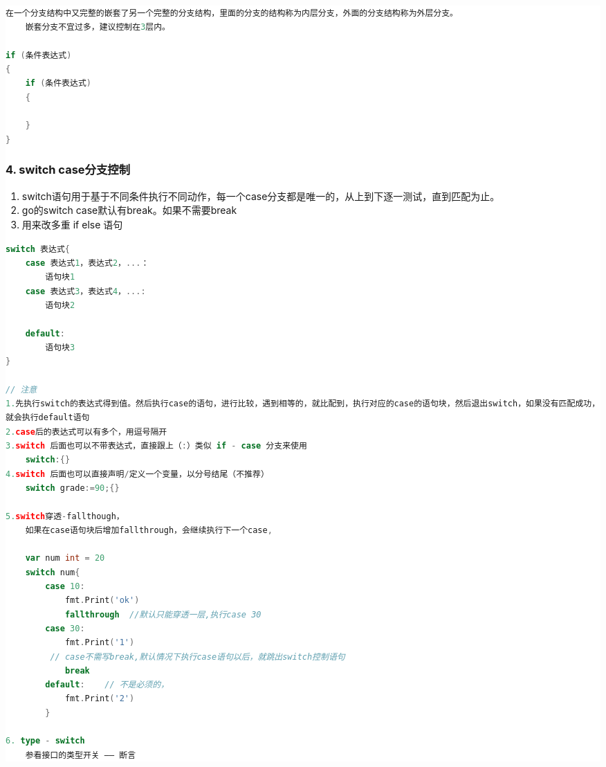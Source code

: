 ```c++
在一个分支结构中又完整的嵌套了另一个完整的分支结构，里面的分支的结构称为内层分支，外面的分支结构称为外层分支。
    嵌套分支不宜过多，建议控制在3层内。
       
if (条件表达式)
{
	if (条件表达式) 
	{
	
	}
}
```

### 4. switch case分支控制

1. switch语句用于基于不同条件执行不同动作，每一个case分支都是唯一的，从上到下逐一测试，直到匹配为止。
2. go的switch case默认有break。如果不需要break
3. 用来改多重 if else 语句

```go
switch 表达式{
	case 表达式1，表达式2，...：
		语句块1
	case 表达式3，表达式4，...:
		语句块2
		
	default:
		语句块3
}

// 注意
1.先执行switch的表达式得到值。然后执行case的语句，进行比较，遇到相等的，就比配到，执行对应的case的语句块，然后退出switch，如果没有匹配成功，就会执行default语句
2.case后的表达式可以有多个，用逗号隔开
3.switch 后面也可以不带表达式，直接跟上（:）类似 if - case 分支来使用
	switch:{}
4.switch 后面也可以直接声明/定义一个变量，以分号结尾（不推荐）
	switch grade:=90;{}

5.switch穿透-fallthough，
	如果在case语句块后增加fallthrough，会继续执行下一个case,

	var num int = 20
	switch num{
        case 10:
            fmt.Print('ok')
            fallthrough  //默认只能穿透一层,执行case 30
        case 30:
        	fmt.Print('1')
         // case不需写break,默认情况下执行case语句以后，就跳出switch控制语句
        	break   
        default:    // 不是必须的，
        	fmt.Print('2')
    	}

6. type - switch 
	参看接口的类型开关 —— 断言
```
